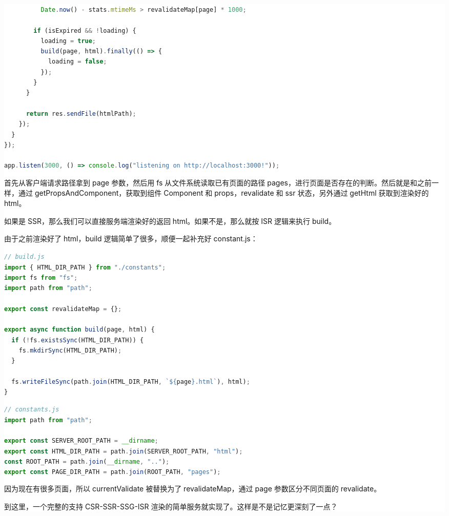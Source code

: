 ```javascript
          Date.now() - stats.mtimeMs > revalidateMap[page] * 1000;

        if (isExpired && !loading) {
          loading = true;
          build(page, html).finally(() => {
            loading = false;
          });
        }
      }

      return res.sendFile(htmlPath);
    });
  }
});

app.listen(3000, () => console.log("listening on http://localhost:3000!"));
```

首先从客户端请求路径拿到 page 参数，然后用 fs 从文件系统读取已有页面的路径 pages，进行页面是否存在的判断。然后就是和之前一样，通过 getPropsAndComponent，获取到组件 Component 和 props，revalidate 和 ssr 状态，另外通过 getHtml 获取到渲染好的 html。

如果是 SSR，那么我们可以直接服务端渲染好的返回 html。如果不是，那么就按 ISR 逻辑来执行 build。

由于之前渲染好了 html，build 逻辑简单了很多，顺便一起补充好 constant.js：

```javascript
// build.js
import { HTML_DIR_PATH } from "./constants";
import fs from "fs";
import path from "path";

export const revalidateMap = {};

export async function build(page, html) {
  if (!fs.existsSync(HTML_DIR_PATH)) {
    fs.mkdirSync(HTML_DIR_PATH);
  }

  fs.writeFileSync(path.join(HTML_DIR_PATH, `${page}.html`), html);
}
```

```javascript
// constants.js
import path from "path";

export const SERVER_ROOT_PATH = __dirname;
export const HTML_DIR_PATH = path.join(SERVER_ROOT_PATH, "html");
const ROOT_PATH = path.join(__dirname, "..");
export const PAGE_DIR_PATH = path.join(ROOT_PATH, "pages");
```

因为现在有很多页面，所以 currentValidate 被替换为了 revalidateMap，通过 page 参数区分不同页面的 revalidate。

到这里，一个完整的支持 CSR-SSR-SSG-ISR 渲染的简单服务就实现了。这样是不是记忆更深刻了一点？
